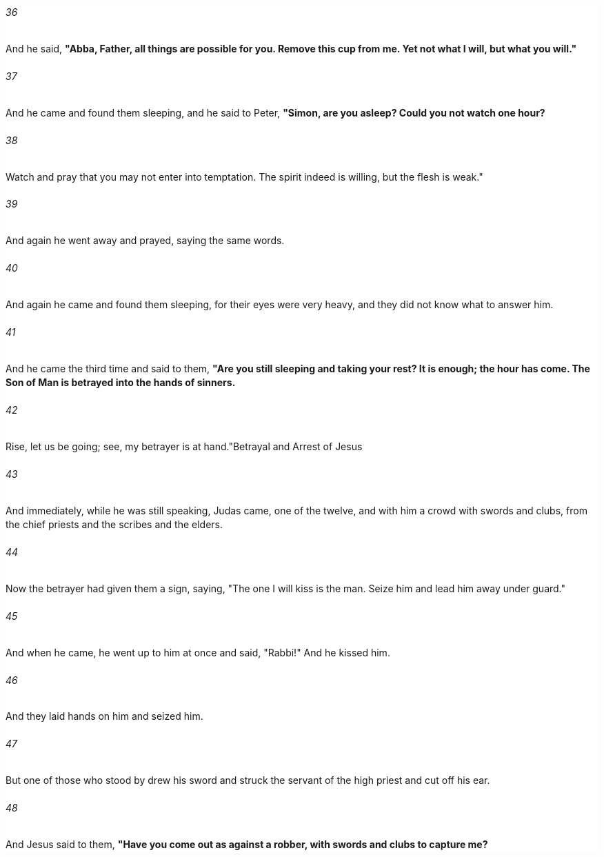 
###### 36 
And he said, **"Abba, Father, all things are possible for you. Remove this cup from me. Yet not what I will, but what you will."** 
 

###### 37 
And he came and found them sleeping, and he said to Peter, **"Simon, are you asleep? Could you not watch one hour?** 
 

###### 38 
Watch and pray that you may not enter into temptation. The spirit indeed is willing, but the flesh is weak." 
 

###### 39 
And again he went away and prayed, saying the same words. 
 

###### 40 
And again he came and found them sleeping, for their eyes were very heavy, and they did not know what to answer him. 
 

###### 41 
And he came the third time and said to them, **"Are you still sleeping and taking your rest? It is enough; the hour has come. The Son of Man is betrayed into the hands of sinners.** 
 

###### 42 
Rise, let us be going; see, my betrayer is at hand."Betrayal and Arrest of Jesus
 
 

###### 43 
And immediately, while he was still speaking, Judas came, one of the twelve, and with him a crowd with swords and clubs, from the chief priests and the scribes and the elders. 
 

###### 44 
Now the betrayer had given them a sign, saying, "The one I will kiss is the man. Seize him and lead him away under guard." 
 

###### 45 
And when he came, he went up to him at once and said, "Rabbi!" And he kissed him. 
 

###### 46 
And they laid hands on him and seized him. 
 

###### 47 
But one of those who stood by drew his sword and struck the servant of the high priest and cut off his ear. 
 

###### 48 
And Jesus said to them, **"Have you come out as against a robber, with swords and clubs to capture me?** 
 